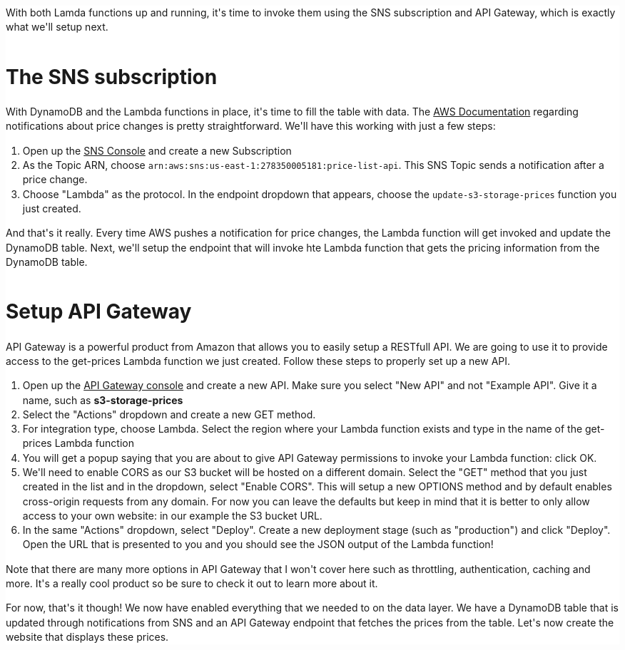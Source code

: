 With both Lamda functions up and running, it's time to invoke them using the SNS subscription and API Gateway, which is exactly what we'll setup next.

# The SNS subscription

With DynamoDB and the Lambda functions in place, it's time to fill the table with data. The [AWS Documentation](http://docs.aws.amazon.com/awsaccountbilling/latest/aboutv2/price-notification.html) regarding notifications about price changes is pretty straightforward. We'll have this working with just a few steps:

1.  Open up the [SNS Console](https://console.aws.amazon.com/sns/v2/home) and create a new Subscription
2.  As the Topic ARN, choose `arn:aws:sns:us-east-1:278350005181:price-list-api`. This SNS Topic sends a notification after a price change.
3.  Choose "Lambda" as the protocol. In the endpoint dropdown that appears, choose the `update-s3-storage-prices` function you just created.

And that's it really. Every time AWS pushes a notification for price changes, the Lambda function will get invoked and update the DynamoDB table. Next, we'll setup the endpoint that will invoke hte Lambda function that gets the pricing information from the DynamoDB table.

# Setup API Gateway

API Gateway is a powerful product from Amazon that allows you to easily setup a RESTfull API. We are going to use it to provide access to the get-prices Lambda function we just created. Follow these steps to properly set up a new API.

1.  Open up the [API Gateway console](https://console.aws.amazon.com/apigateway) and create a new API. Make sure you select "New API" and not "Example API". Give it a name, such as **s3-storage-prices**
2.  Select the "Actions" dropdown and create a new GET method.
3.  For integration type, choose Lambda. Select the region where your Lambda function exists and type in the name of the get-prices Lambda function
4.  You will get a popup saying that you are about to give API Gateway permissions to invoke your Lambda function: click OK.
5.  We'll need to enable CORS as our S3 bucket will be hosted on a different domain. Select the "GET" method that you just created in the list and in the dropdown, select "Enable CORS". This will setup a new OPTIONS method and by default enables cross-origin requests from any domain. For now you can leave the defaults but keep in mind that it is better to only allow access to your own website: in our example the S3 bucket URL.
6.  In the same "Actions" dropdown, select "Deploy". Create a new deployment stage (such as "production") and click "Deploy". Open the URL that is presented to you and you should see the JSON output of the Lambda function!

Note that there are many more options in API Gateway that I won't cover here such as throttling, authentication, caching and more. It's a really cool product so be sure to check it out to learn more about it.  

For now, that's it though! We now have enabled everything that we needed to on the data layer. We have a DynamoDB table that is updated through notifications from SNS and an API Gateway endpoint that fetches the prices from the table. Let's now create the website that displays these prices.
